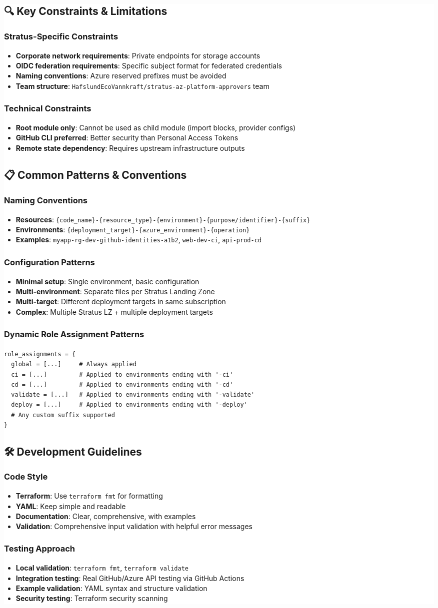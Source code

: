 ## 🔍 Key Constraints & Limitations

### Stratus-Specific Constraints
- **Corporate network requirements**: Private endpoints for storage accounts
- **OIDC federation requirements**: Specific subject format for federated credentials
- **Naming conventions**: Azure reserved prefixes must be avoided
- **Team structure**: `HafslundEcoVannkraft/stratus-az-platform-approvers` team

### Technical Constraints
- **Root module only**: Cannot be used as child module (import blocks, provider configs)
- **GitHub CLI preferred**: Better security than Personal Access Tokens
- **Remote state dependency**: Requires upstream infrastructure outputs

## 📋 Common Patterns & Conventions

### Naming Conventions
- **Resources**: `{code_name}-{resource_type}-{environment}-{purpose/identifier}-{suffix}`
- **Environments**: `{deployment_target}-{azure_environment}-{operation}`
- **Examples**: `myapp-rg-dev-github-identities-a1b2`, `web-dev-ci`, `api-prod-cd`

### Configuration Patterns
- **Minimal setup**: Single environment, basic configuration
- **Multi-environment**: Separate files per Stratus Landing Zone
- **Multi-target**: Different deployment targets in same subscription
- **Complex**: Multiple Stratus LZ + multiple deployment targets

### Dynamic Role Assignment Patterns
```hcl
role_assignments = {
  global = [...]     # Always applied
  ci = [...]         # Applied to environments ending with '-ci'
  cd = [...]         # Applied to environments ending with '-cd'
  validate = [...]   # Applied to environments ending with '-validate'
  deploy = [...]     # Applied to environments ending with '-deploy'
  # Any custom suffix supported
}
```

## 🛠️ Development Guidelines

### Code Style
- **Terraform**: Use `terraform fmt` for formatting
- **YAML**: Keep simple and readable
- **Documentation**: Clear, comprehensive, with examples
- **Validation**: Comprehensive input validation with helpful error messages

### Testing Approach
- **Local validation**: `terraform fmt`, `terraform validate`
- **Integration testing**: Real GitHub/Azure API testing via GitHub Actions
- **Example validation**: YAML syntax and structure validation
- **Security testing**: Terraform security scanning
